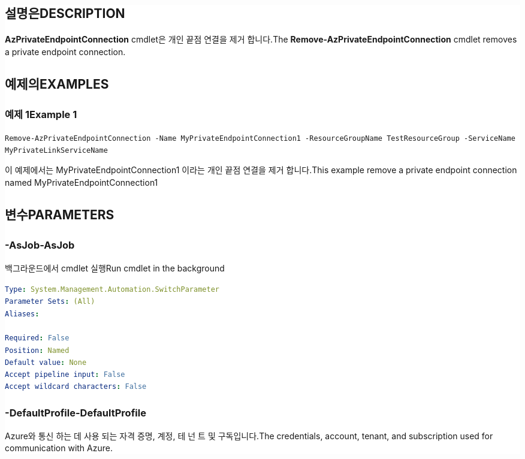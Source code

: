 ## <span data-ttu-id="b8d3a-107">설명은</span><span class="sxs-lookup"><span data-stu-id="b8d3a-107">DESCRIPTION</span></span>
<span data-ttu-id="b8d3a-108">**AzPrivateEndpointConnection** cmdlet은 개인 끝점 연결을 제거 합니다.</span><span class="sxs-lookup"><span data-stu-id="b8d3a-108">The **Remove-AzPrivateEndpointConnection** cmdlet removes a private endpoint connection.</span></span>

## <span data-ttu-id="b8d3a-109">예제의</span><span class="sxs-lookup"><span data-stu-id="b8d3a-109">EXAMPLES</span></span>

### <span data-ttu-id="b8d3a-110">예제 1</span><span class="sxs-lookup"><span data-stu-id="b8d3a-110">Example 1</span></span>
```
Remove-AzPrivateEndpointConnection -Name MyPrivateEndpointConnection1 -ResourceGroupName TestResourceGroup -ServiceName MyPrivateLinkServiceName
```

<span data-ttu-id="b8d3a-111">이 예제에서는 MyPrivateEndpointConnection1 이라는 개인 끝점 연결을 제거 합니다.</span><span class="sxs-lookup"><span data-stu-id="b8d3a-111">This example remove a private endpoint connection named MyPrivateEndpointConnection1</span></span>

## <span data-ttu-id="b8d3a-112">변수</span><span class="sxs-lookup"><span data-stu-id="b8d3a-112">PARAMETERS</span></span>

### <span data-ttu-id="b8d3a-113">-AsJob</span><span class="sxs-lookup"><span data-stu-id="b8d3a-113">-AsJob</span></span>
<span data-ttu-id="b8d3a-114">백그라운드에서 cmdlet 실행</span><span class="sxs-lookup"><span data-stu-id="b8d3a-114">Run cmdlet in the background</span></span>

```yaml
Type: System.Management.Automation.SwitchParameter
Parameter Sets: (All)
Aliases:

Required: False
Position: Named
Default value: None
Accept pipeline input: False
Accept wildcard characters: False
```

### <span data-ttu-id="b8d3a-115">-DefaultProfile</span><span class="sxs-lookup"><span data-stu-id="b8d3a-115">-DefaultProfile</span></span>
<span data-ttu-id="b8d3a-116">Azure와 통신 하는 데 사용 되는 자격 증명, 계정, 테 넌 트 및 구독입니다.</span><span class="sxs-lookup"><span data-stu-id="b8d3a-116">The credentials, account, tenant, and subscription used for communication with Azure.</span></span>
